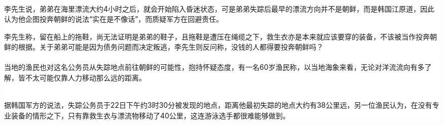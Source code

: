  <div>
   <center>
    <div id="div-gpt-ad-1589559869784-0">
    </div>
   </center>
  </div>
 </center>
 <p>
  李先生说，弟弟在海里漂流大约4小时之后，就会开始陷入昏迷状态，可是弟弟失踪后最早的漂流方向并不是朝鲜，而是韩国江原道，因此认为他企图投奔朝鲜的说法“实在是不像话”，而质疑军方在回避责任。
 </p>
 <center>
  <div style="max-width: 632px;height:180px; display: none; text-align: center; margin: 0 auto; overflow: hidden;overflow-x: hidden;">
   <div id="taboola-midarticle-thumbnails" style="max-width: 632px;height:180px;overflow: hidden;overflow-x: hidden;">
   </div>
  </div>
  <div>
   <center>
    <div id="div-gpt-ad-1589559869784-0">
    </div>
   </center>
  </div>
 </center>
 <p>
  李先生称，留在船上的拖鞋，尚无法证明是弟弟的鞋子，且拖鞋是遭压在绳缆之下，救生衣亦是本来就应该要穿的装备，不该被当作投奔朝鲜的根据。关于弟弟可能是因为债务问题而决定叛逃，李先生则反问称，没钱的人都得要投奔朝鲜吗？
  <br>
   <br>
    当地的渔民也对这名公务员从失踪地点前往朝鲜的可能性，抱持怀疑态度，有一名60岁渔民称，以当地海象来看，无论对洋流流向有多了解，皆不太可能仅靠人力移动那么远的距离。
   </br>
  </br>
 </p>
 <center>
  <div style="max-width: 632px;height:180px; display: none; text-align: center; margin: 0 auto; overflow: hidden;overflow-x: hidden;">
   <div id="taboola-midarticle-thumbnails" style="max-width: 632px;height:180px;overflow: hidden;overflow-x: hidden;">
   </div>
  </div>
  <div>
   <center>
    <div id="div-gpt-ad-1589559869784-0">
    </div>
   </center>
  </div>
 </center>
 <p>
  据韩国军方的说法，失踪公务员于22日下午约3时30分被发现的地点，距离他最初失踪的地点大约有38公里远，另一位渔民认为，在没有专业装备的情形之下，只有靠救生衣与漂流物移动了40公里，这连游泳选手都很难能够做到。
 </p>
 <center>
  <div style="max-width: 632px;height:180px; display: none; text-align: center; margin: 0 auto; overflow: hidden;overflow-x: hidden;">
   <div id="taboola-midarticle-thumbnails" style="max-width: 632px;height:180px;overflow: hidden;overflow-x: hidden;">
   </div>
  </div>
  <div>
   <center>
    <div id="div-gpt-ad-1589559869784-0">
    </div>
   </center>
  </div>